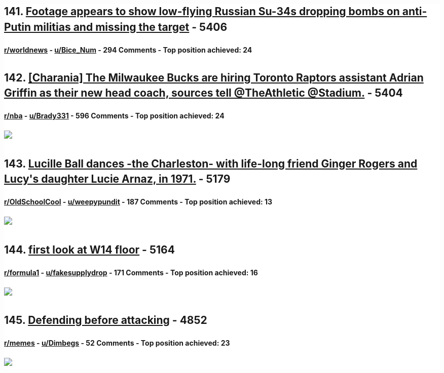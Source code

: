 ## 141. [Footage appears to show low-flying Russian Su-34s dropping bombs on anti-Putin militias and missing the target](http://reddit.com/r/worldnews/comments/13tef0j/footage_appears_to_show_lowflying_russian_su34s/) - 5406
#### [r/worldnews](http://reddit.com/r/worldnews) - [u/Bice_Num](http://reddit.com/u/Bice_Num) - 294 Comments - Top position achieved: 24

## 142. [[Charania] The Milwaukee Bucks are hiring Toronto Raptors assistant Adrian Griffin as their new head coach, sources tell @TheAthletic @Stadium.](http://reddit.com/r/nba/comments/13tdt8h/charania_the_milwaukee_bucks_are_hiring_toronto/) - 5404
#### [r/nba](http://reddit.com/r/nba) - [u/Brady331](http://reddit.com/u/Brady331) - 596 Comments - Top position achieved: 24

<a href="https://twitter.com/shamscharania/status/1662517479426629635?s=46&amp;t=DMnS3J-zs7RXhxH1hQoiig"><img src="https://a.thumbs.redditmedia.com/oCGr2tOa_jp3QcbiqP-V20VM9JWimYDimlf7VYRUef0.jpg"></img></a>

## 143. [Lucille Ball dances -the Charleston- with life-long friend Ginger Rogers and Lucy's daughter Lucie Arnaz, in 1971.](http://reddit.com/r/OldSchoolCool/comments/13t5ou2/lucille_ball_dances_the_charleston_with_lifelong/) - 5179
#### [r/OldSchoolCool](http://reddit.com/r/OldSchoolCool) - [u/weepypundit](http://reddit.com/u/weepypundit) - 187 Comments - Top position achieved: 13

<a href="https://v.redd.it/82zal9vjme2b1"><img src="https://b.thumbs.redditmedia.com/1nmyWDKLqKQ95fGC9Kbooo5pmRKLZ67T6QWiXILfdyU.jpg"></img></a>

## 144. [first look at W14 floor](http://reddit.com/r/formula1/comments/13t5703/first_look_at_w14_floor/) - 5164
#### [r/formula1](http://reddit.com/r/formula1) - [u/fakesupplydrop](http://reddit.com/u/fakesupplydrop) - 171 Comments - Top position achieved: 16

<a href="https://i.redd.it/ax89jmdyje2b1.jpg"><img src="https://b.thumbs.redditmedia.com/JutT5I22R72Ag-sohNd_kUG03QrNe07mzu0wgALBqnU.jpg"></img></a>

## 145. [Defending before attacking](http://reddit.com/r/memes/comments/13tdsze/defending_before_attacking/) - 4852
#### [r/memes](http://reddit.com/r/memes) - [u/Dimbegs](http://reddit.com/u/Dimbegs) - 52 Comments - Top position achieved: 23

<a href="https://i.redd.it/1uitepnqeg2b1.jpg"><img src="https://a.thumbs.redditmedia.com/kDigWH2SUOZm-82s6425h1g0Hq6t8AAjHa6l9TfWY50.jpg"></img></a>
